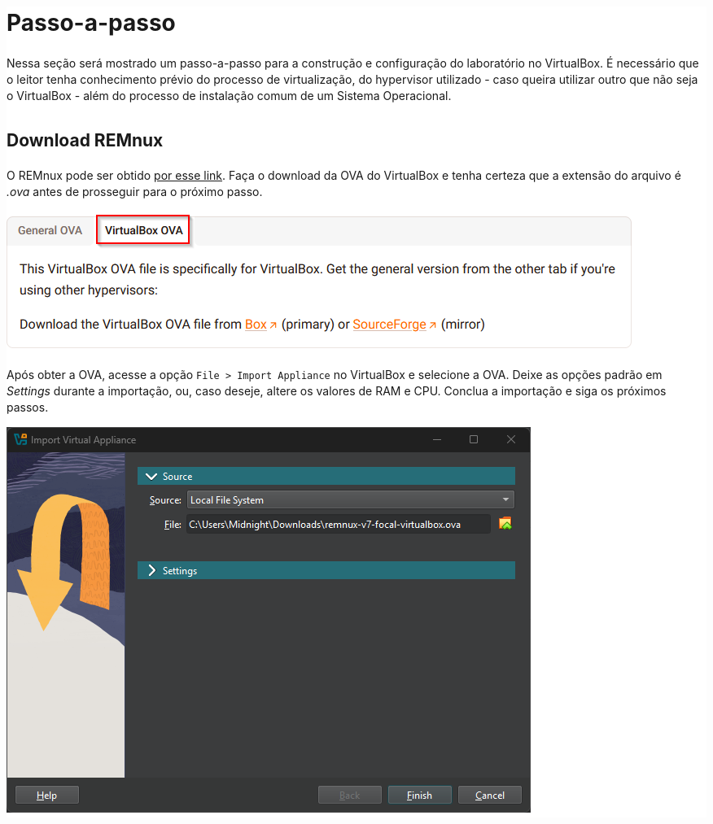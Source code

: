 # Passo-a-passo

Nessa seção será mostrado um passo-a-passo para a construção e configuração do laboratório no VirtualBox. É necessário que o leitor tenha conhecimento prévio do processo de virtualização, do hypervisor utilizado - caso queira utilizar outro que não seja o VirtualBox - além do processo de instalação comum de um Sistema Operacional.

## Download REMnux

O REMnux pode ser obtido [por esse link](https://docs.remnux.org/install-distro/get-virtual-appliance). Faça o download da OVA do VirtualBox e tenha certeza que a extensão do arquivo é *.ova* antes de prosseguir para o próximo passo.

![f6a8ed532389bb04d5d6d102b50db075.png](img/f6a8ed532389bb04d5d6d102b50db075.png)

Após obter a OVA, acesse a opção `File > Import Appliance` no VirtualBox e selecione a OVA. Deixe as opções padrão em *Settings* durante a importação, ou, caso deseje, altere os valores de RAM e CPU. Conclua a importação e siga os próximos passos.

![76986e183f0cfc9c38b5102c0797c1eb.png](img/76986e183f0cfc9c38b5102c0797c1eb.png)
